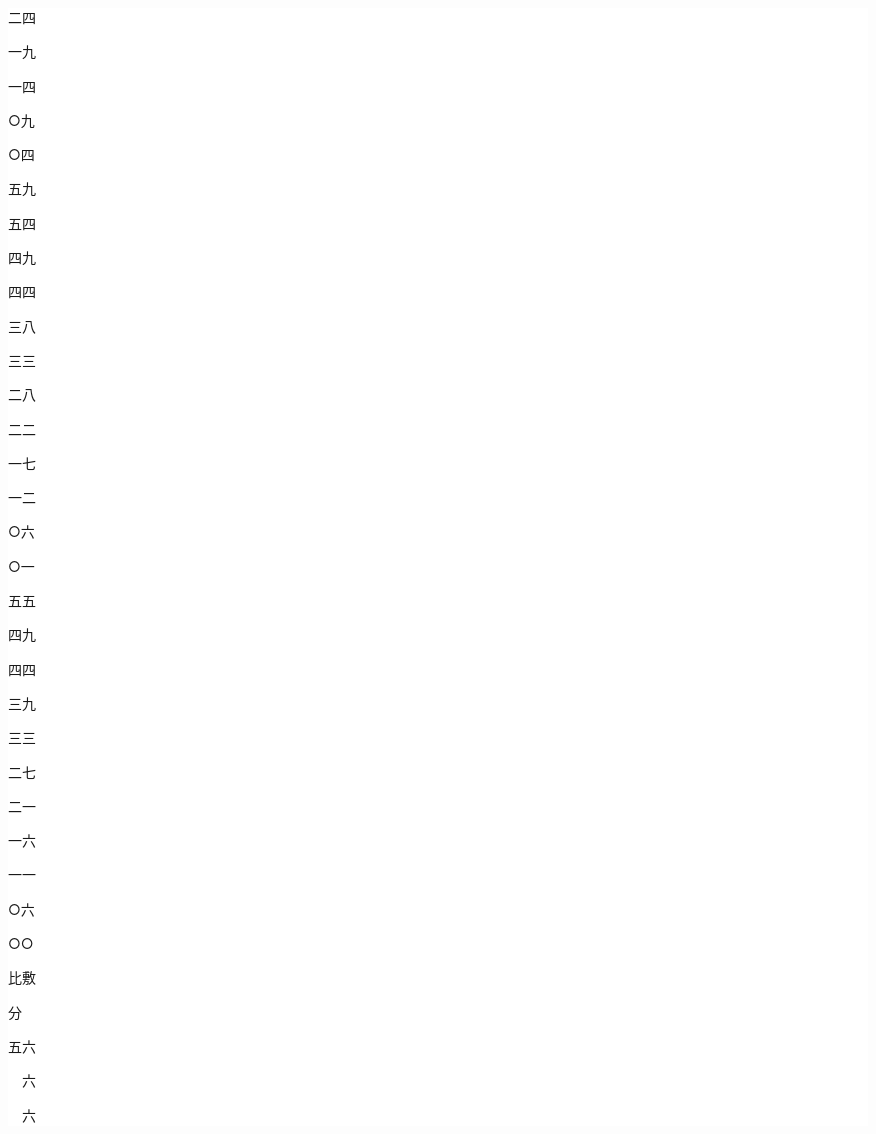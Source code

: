 二四

一九

一四

○九

○四

五九

五四

四九

四四

三八

三三

二八

二二

一七

一二

○六

○一

五五

四九

四四

三九

三三

二七

二一

一六

一一

○六

○○

比敷

分

五六

　六

　六
